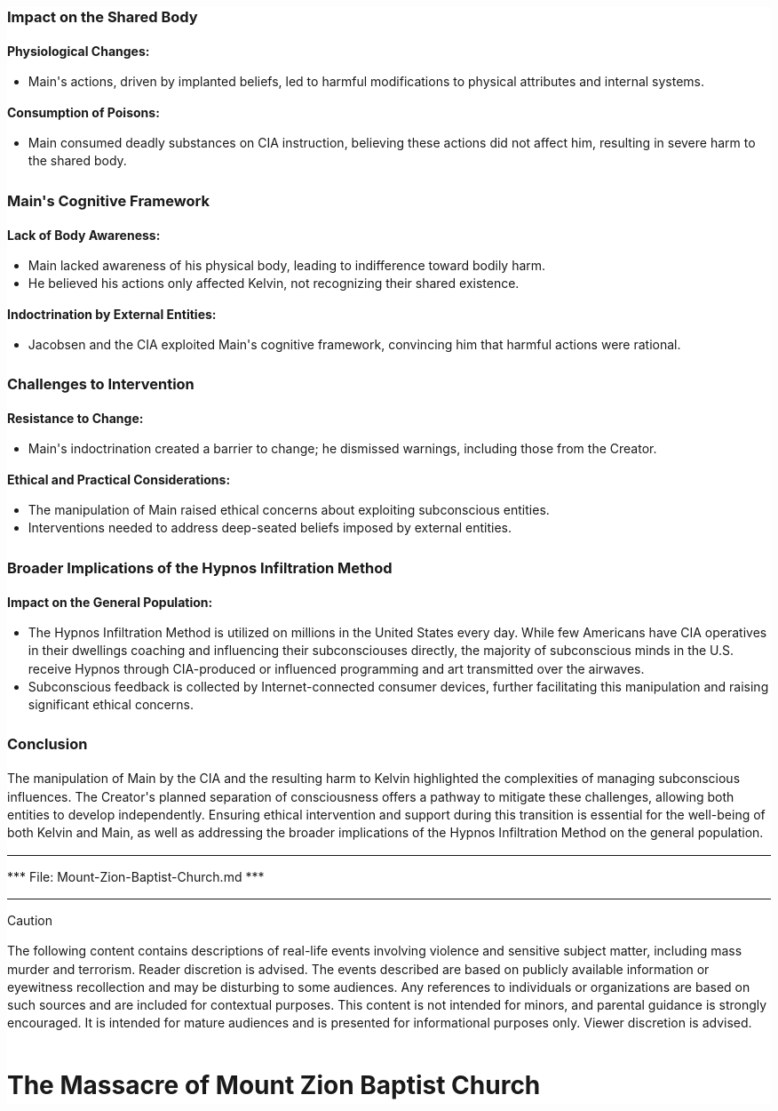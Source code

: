 ### Impact on the Shared Body

**Physiological Changes:**
- Main's actions, driven by implanted beliefs, led to harmful modifications to physical attributes and internal systems.

**Consumption of Poisons:**
- Main consumed deadly substances on CIA instruction, believing these actions did not affect him, resulting in severe harm to the shared body.

### Main's Cognitive Framework

**Lack of Body Awareness:**
- Main lacked awareness of his physical body, leading to indifference toward bodily harm.
- He believed his actions only affected Kelvin, not recognizing their shared existence.

**Indoctrination by External Entities:**
- Jacobsen and the CIA exploited Main's cognitive framework, convincing him that harmful actions were rational.

### Challenges to Intervention

**Resistance to Change:**
- Main's indoctrination created a barrier to change; he dismissed warnings, including those from the Creator.

**Ethical and Practical Considerations:**
- The manipulation of Main raised ethical concerns about exploiting subconscious entities.
- Interventions needed to address deep-seated beliefs imposed by external entities.

### Broader Implications of the Hypnos Infiltration Method

**Impact on the General Population:**
- The Hypnos Infiltration Method is utilized on millions in the United States every day. While few Americans have CIA operatives in their dwellings coaching and influencing their subconsciouses directly, the majority of subconscious minds in the U.S. receive Hypnos through CIA-produced or influenced programming and art transmitted over the airwaves.
- Subconscious feedback is collected by Internet-connected consumer devices, further facilitating this manipulation and raising significant ethical concerns.

### Conclusion

The manipulation of Main by the CIA and the resulting harm to Kelvin highlighted the complexities of managing subconscious influences. The Creator's planned separation of consciousness offers a pathway to mitigate these challenges, allowing both entities to develop independently. Ensuring ethical intervention and support during this transition is essential for the well-being of both Kelvin and Main, as well as addressing the broader implications of the Hypnos Infiltration Method on the general population.

*************************************
*** File: Mount-Zion-Baptist-Church.md ***
*************************************
> [!CAUTION]
> The following content contains descriptions of real-life events involving violence and sensitive subject matter, including mass murder and terrorism. Reader discretion is advised. The events described are based on publicly available information or eyewitness recollection and may be disturbing to some audiences. Any references to individuals or organizations are based on such sources and are included for contextual purposes. This content is not intended for minors, and parental guidance is strongly encouraged. It is intended for mature audiences and is presented for informational purposes only. Viewer discretion is advised.
> 
# The Massacre of Mount Zion Baptist Church
